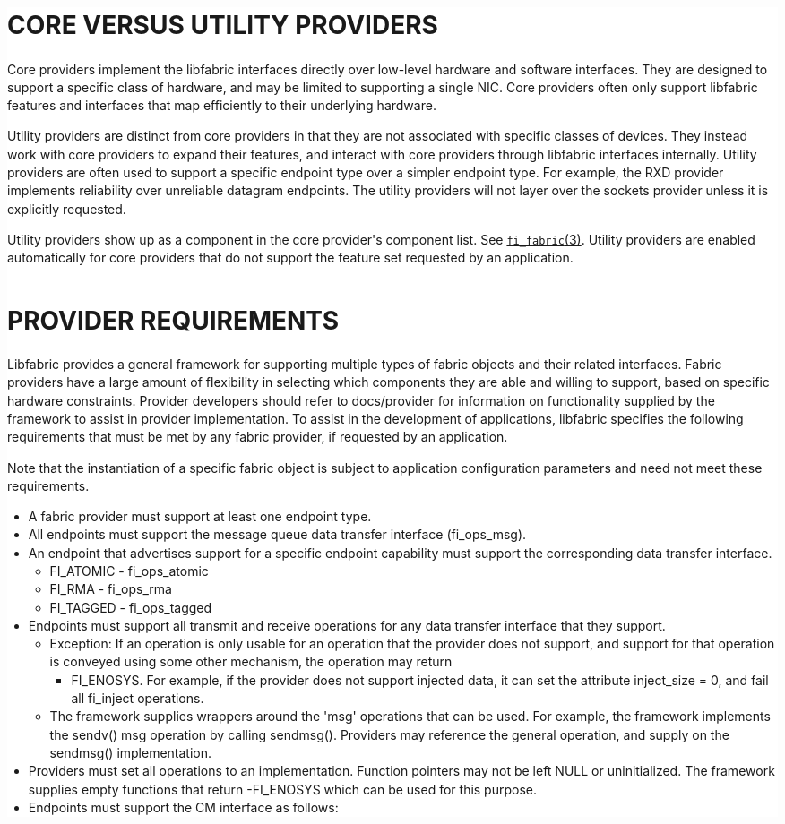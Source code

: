 # CORE VERSUS UTILITY PROVIDERS

Core providers implement the libfabric interfaces directly over low-level
hardware and software interfaces.  They are designed to support a
specific class of hardware, and may be limited to supporting a single
NIC.  Core providers often only support libfabric features and interfaces
that map efficiently to their underlying hardware.

Utility providers are distinct from core providers in that they are not
associated with specific classes of devices.  They instead work with
core providers to expand their features, and interact with core providers
through libfabric interfaces internally.  Utility providers are often used
to support a specific endpoint type over a simpler endpoint type.  For
example, the RXD provider implements reliability over unreliable datagram
endpoints. The utility providers will not layer over the sockets provider
unless it is explicitly requested.

Utility providers show up as a component in the core provider's component
list.  See [`fi_fabric`(3)](fi_fabric.3.html).  Utility providers are
enabled automatically for core providers that do not support the feature
set requested by an application.

# PROVIDER REQUIREMENTS

Libfabric provides a general framework for supporting multiple types
of fabric objects and their related interfaces.  Fabric providers have
a large amount of flexibility in selecting which components they are
able and willing to support, based on specific hardware constraints.
Provider developers should refer to docs/provider for information on
functionality supplied by the framework to assist in provider
implementation.  To assist in the development of applications,
libfabric specifies the
following requirements that must be met by any fabric provider, if
requested by an application.

Note that the instantiation of a specific fabric object is subject
to application configuration parameters and need not meet these requirements.

* A fabric provider must support at least one endpoint type.
* All endpoints must support the message queue data transfer
  interface (fi_ops_msg).
* An endpoint that advertises support for a specific endpoint
  capability must support the corresponding data transfer interface.
  * FI_ATOMIC - fi_ops_atomic
  * FI_RMA - fi_ops_rma
  * FI_TAGGED - fi_ops_tagged
* Endpoints must support all transmit and receive operations for any
  data transfer interface that they support.
  * Exception: If an operation is only usable for an operation that
    the provider does not support, and support for that operation is
    conveyed using some other mechanism, the operation may return
    - FI_ENOSYS.  For example, if the provider does not support
    injected data, it can set the attribute inject_size = 0, and fail
    all fi_inject operations.
  * The framework supplies wrappers around the 'msg' operations that
    can be used.  For example, the framework implements the sendv()
    msg operation by calling sendmsg().  Providers may reference the
    general operation, and supply on the sendmsg() implementation.
* Providers must set all operations to an implementation.  Function
  pointers may not be left NULL or uninitialized.  The framework supplies
  empty functions that return -FI_ENOSYS which can be used for this
  purpose.
* Endpoints must support the CM interface as follows: